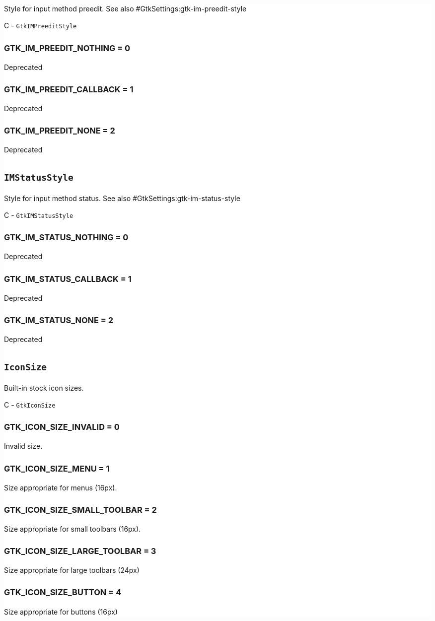Style for input method preedit. See also
&num;GtkSettings:gtk-im-preedit-style

C - `GtkIMPreeditStyle`

### GTK_IM_PREEDIT_NOTHING = 0
Deprecated

### GTK_IM_PREEDIT_CALLBACK = 1
Deprecated

### GTK_IM_PREEDIT_NONE = 2
Deprecated


## `IMStatusStyle`

Style for input method status. See also
&num;GtkSettings:gtk-im-status-style

C - `GtkIMStatusStyle`

### GTK_IM_STATUS_NOTHING = 0
Deprecated

### GTK_IM_STATUS_CALLBACK = 1
Deprecated

### GTK_IM_STATUS_NONE = 2
Deprecated


## `IconSize`

Built-in stock icon sizes.

C - `GtkIconSize`

### GTK_ICON_SIZE_INVALID = 0
Invalid size.

### GTK_ICON_SIZE_MENU = 1
Size appropriate for menus (16px).

### GTK_ICON_SIZE_SMALL_TOOLBAR = 2
Size appropriate for small toolbars (16px).

### GTK_ICON_SIZE_LARGE_TOOLBAR = 3
Size appropriate for large toolbars (24px)

### GTK_ICON_SIZE_BUTTON = 4
Size appropriate for buttons (16px)
